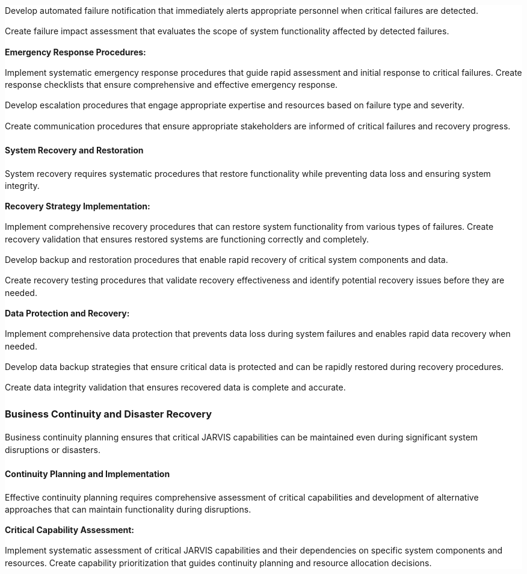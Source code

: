 Develop automated failure notification that immediately alerts appropriate personnel when critical failures are detected.

Create failure impact assessment that evaluates the scope of system functionality affected by detected failures.

**Emergency Response Procedures:**

Implement systematic emergency response procedures that guide rapid assessment and initial response to critical failures. Create response checklists that ensure comprehensive and effective emergency response.

Develop escalation procedures that engage appropriate expertise and resources based on failure type and severity.

Create communication procedures that ensure appropriate stakeholders are informed of critical failures and recovery progress.

#### System Recovery and Restoration

System recovery requires systematic procedures that restore functionality while preventing data loss and ensuring system integrity.

**Recovery Strategy Implementation:**

Implement comprehensive recovery procedures that can restore system functionality from various types of failures. Create recovery validation that ensures restored systems are functioning correctly and completely.

Develop backup and restoration procedures that enable rapid recovery of critical system components and data.

Create recovery testing procedures that validate recovery effectiveness and identify potential recovery issues before they are needed.

**Data Protection and Recovery:**

Implement comprehensive data protection that prevents data loss during system failures and enables rapid data recovery when needed.

Develop data backup strategies that ensure critical data is protected and can be rapidly restored during recovery procedures.

Create data integrity validation that ensures recovered data is complete and accurate.

### Business Continuity and Disaster Recovery

Business continuity planning ensures that critical JARVIS capabilities can be maintained even during significant system disruptions or disasters.

#### Continuity Planning and Implementation

Effective continuity planning requires comprehensive assessment of critical capabilities and development of alternative approaches that can maintain functionality during disruptions.

**Critical Capability Assessment:**

Implement systematic assessment of critical JARVIS capabilities and their dependencies on specific system components and resources. Create capability prioritization that guides continuity planning and resource allocation decisions.
